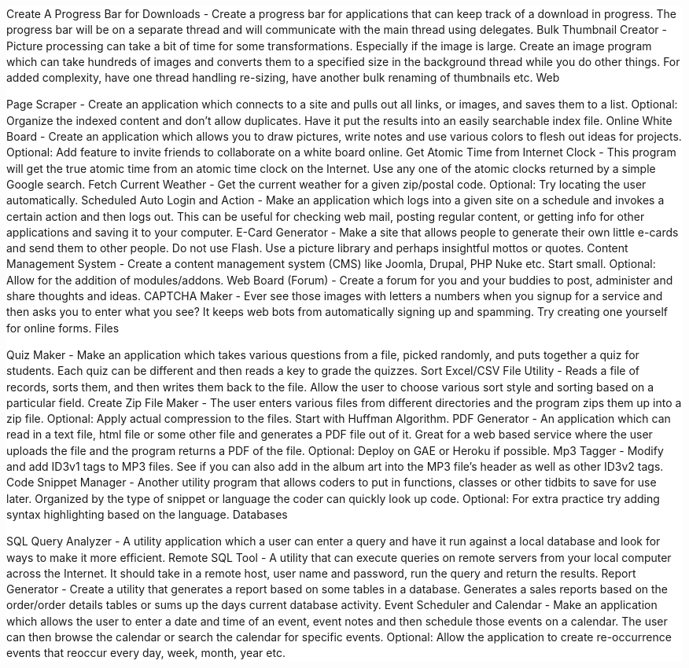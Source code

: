 Create A Progress Bar for Downloads - Create a progress bar for applications that can keep track of a download in progress. The progress bar will be on a separate thread and will communicate with the main thread using delegates.
Bulk Thumbnail Creator - Picture processing can take a bit of time for some transformations. Especially if the image is large. Create an image program which can take hundreds of images and converts them to a specified size in the background thread while you do other things. For added complexity, have one thread handling re-sizing, have another bulk renaming of thumbnails etc.
Web

Page Scraper - Create an application which connects to a site and pulls out all links, or images, and saves them to a list. Optional: Organize the indexed content and don’t allow duplicates. Have it put the results into an easily searchable index file.
Online White Board - Create an application which allows you to draw pictures, write notes and use various colors to flesh out ideas for projects. Optional: Add feature to invite friends to collaborate on a white board online.
Get Atomic Time from Internet Clock - This program will get the true atomic time from an atomic time clock on the Internet. Use any one of the atomic clocks returned by a simple Google search.
Fetch Current Weather - Get the current weather for a given zip/postal code. Optional: Try locating the user automatically.
Scheduled Auto Login and Action - Make an application which logs into a given site on a schedule and invokes a certain action and then logs out. This can be useful for checking web mail, posting regular content, or getting info for other applications and saving it to your computer.
E-Card Generator - Make a site that allows people to generate their own little e-cards and send them to other people. Do not use Flash. Use a picture library and perhaps insightful mottos or quotes.
Content Management System - Create a content management system (CMS) like Joomla, Drupal, PHP Nuke etc. Start small. Optional: Allow for the addition of modules/addons.
Web Board (Forum) - Create a forum for you and your buddies to post, administer and share thoughts and ideas.
CAPTCHA Maker - Ever see those images with letters a numbers when you signup for a service and then asks you to enter what you see? It keeps web bots from automatically signing up and spamming. Try creating one yourself for online forms.
Files

Quiz Maker - Make an application which takes various questions from a file, picked randomly, and puts together a quiz for students. Each quiz can be different and then reads a key to grade the quizzes.
Sort Excel/CSV File Utility - Reads a file of records, sorts them, and then writes them back to the file. Allow the user to choose various sort style and sorting based on a particular field.
Create Zip File Maker - The user enters various files from different directories and the program zips them up into a zip file. Optional: Apply actual compression to the files. Start with Huffman Algorithm.
PDF Generator - An application which can read in a text file, html file or some other file and generates a PDF file out of it. Great for a web based service where the user uploads the file and the program returns a PDF of the file. Optional: Deploy on GAE or Heroku if possible.
Mp3 Tagger - Modify and add ID3v1 tags to MP3 files. See if you can also add in the album art into the MP3 file’s header as well as other ID3v2 tags.
Code Snippet Manager - Another utility program that allows coders to put in functions, classes or other tidbits to save for use later. Organized by the type of snippet or language the coder can quickly look up code. Optional: For extra practice try adding syntax highlighting based on the language.
Databases

SQL Query Analyzer - A utility application which a user can enter a query and have it run against a local database and look for ways to make it more efficient.
Remote SQL Tool - A utility that can execute queries on remote servers from your local computer across the Internet. It should take in a remote host, user name and password, run the query and return the results.
Report Generator - Create a utility that generates a report based on some tables in a database. Generates a sales reports based on the order/order details tables or sums up the days current database activity.
Event Scheduler and Calendar - Make an application which allows the user to enter a date and time of an event, event notes and then schedule those events on a calendar. The user can then browse the calendar or search the calendar for specific events. Optional: Allow the application to create re-occurrence events that reoccur every day, week, month, year etc.